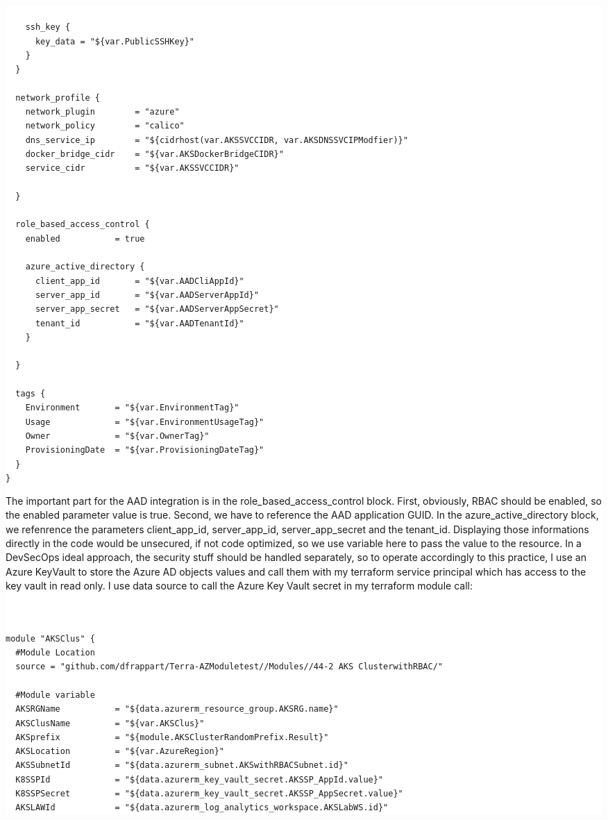 ```hcl

    ssh_key {
      key_data = "${var.PublicSSHKey}"
    }
  }

  network_profile {
    network_plugin        = "azure"
    network_policy        = "calico"
    dns_service_ip        = "${cidrhost(var.AKSSVCCIDR, var.AKSDNSSVCIPModfier)}"
    docker_bridge_cidr    = "${var.AKSDockerBridgeCIDR}"
    service_cidr          = "${var.AKSSVCCIDR}"

  }

  role_based_access_control {
    enabled           = true

    azure_active_directory {
      client_app_id       = "${var.AADCliAppId}"
      server_app_id       = "${var.AADServerAppId}"
      server_app_secret   = "${var.AADServerAppSecret}"
      tenant_id           = "${var.AADTenantId}"
    }

  }

  tags {
    Environment       = "${var.EnvironmentTag}"
    Usage             = "${var.EnvironmentUsageTag}"
    Owner             = "${var.OwnerTag}"
    ProvisioningDate  = "${var.ProvisioningDateTag}"
  }
}

```

The important part for the AAD integration is in the role_based_access_control block. First, obviously, RBAC should be enabled, so the enabled parameter value is true. Second, we have to reference the AAD application GUID. In the azure_active_directory block, we refenrence the parameters client_app_id, server_app_id, server_app_secret and the tenant_id.
Displaying those informations directly in the code would be unsecured, if not code optimized, so we use variable here to pass the value to the resource. In a DevSecOps ideal approach, the security stuff should be handled separately, so to operate accordingly to this practice, I use an Azure KeyVault to store the Azure AD objects values and call them with my terraform service principal which has access to the key vault in read only. I use data source to call the Azure Key Vault secret in my terraform module call:

```hcl


module "AKSClus" {
  #Module Location
  source = "github.com/dfrappart/Terra-AZModuletest//Modules//44-2 AKS ClusterwithRBAC/"

  #Module variable
  AKSRGName           = "${data.azurerm_resource_group.AKSRG.name}"
  AKSClusName         = "${var.AKSClus}"
  AKSprefix           = "${module.AKSClusterRandomPrefix.Result}"
  AKSLocation         = "${var.AzureRegion}"
  AKSSubnetId         = "${data.azurerm_subnet.AKSwithRBACSubnet.id}"
  K8SSPId             = "${data.azurerm_key_vault_secret.AKSSP_AppId.value}"
  K8SSPSecret         = "${data.azurerm_key_vault_secret.AKSSP_AppSecret.value}"
  AKSLAWId            = "${data.azurerm_log_analytics_workspace.AKSLabWS.id}"
```